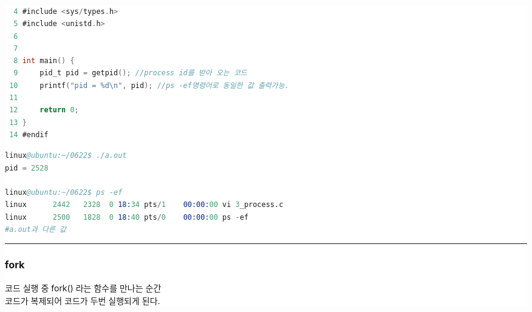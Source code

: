 ```c
  4 #include <sys/types.h>
  5 #include <unistd.h>
  6
  7
  8 int main() {
  9     pid_t pid = getpid(); //process id를 받아 오는 코드
 10     printf("pid = %d\n", pid); //ps -ef명령어로 동일한 값 출력가능.
 11
 12     return 0;
 13 }
 14 #endif

```
```s
linux@ubuntu:~/0622$ ./a.out
pid = 2528

linux@ubuntu:~/0622$ ps -ef
linux      2442   2328  0 18:34 pts/1    00:00:00 vi 3_process.c
linux      2500   1828  0 18:40 pts/0    00:00:00 ps -ef
#a.out과 다른 값
```
---
### fork
코드 실행 중 fork() 라는 함수를 만나는 순간<br/>
코드가 복제되어 코드가 두번 실행되게 된다.<br/>